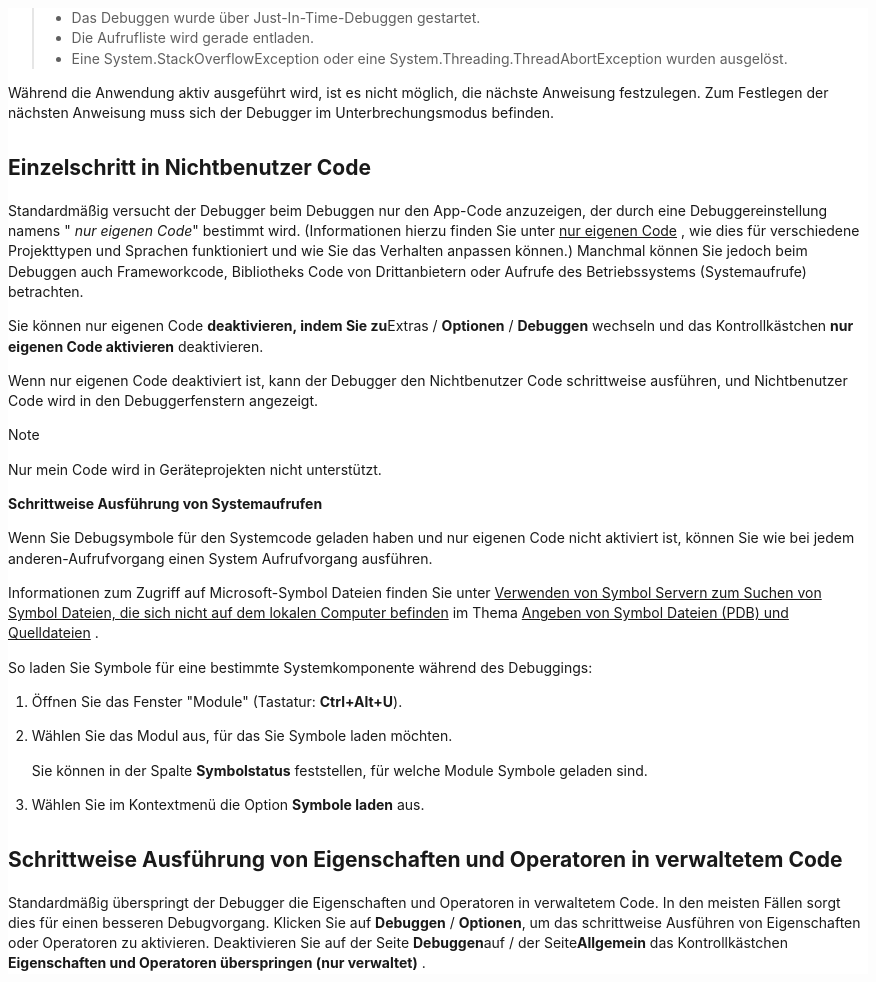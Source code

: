 >   - Das Debuggen wurde über Just-In-Time-Debuggen gestartet.  
>   - Die Aufrufliste wird gerade entladen.  
>   - Eine System.StackOverflowException oder eine System.Threading.ThreadAbortException wurden ausgelöst.  
  
 Während die Anwendung aktiv ausgeführt wird, ist es nicht möglich, die nächste Anweisung festzulegen. Zum Festlegen der nächsten Anweisung muss sich der Debugger im Unterbrechungsmodus befinden.  
  
## <a name="step-into-non-user-code"></a>Einzelschritt in Nichtbenutzer Code  
 Standardmäßig versucht der Debugger beim Debuggen nur den App-Code anzuzeigen, der durch eine Debuggereinstellung namens " *nur eigenen Code*" bestimmt wird. (Informationen hierzu finden Sie unter [nur eigenen Code](../debugger/just-my-code.md) , wie dies für verschiedene Projekttypen und Sprachen funktioniert und wie Sie das Verhalten anpassen können.) Manchmal können Sie jedoch beim Debuggen auch Frameworkcode, Bibliotheks Code von Drittanbietern oder Aufrufe des Betriebssystems (Systemaufrufe) betrachten.  
  
 Sie können nur eigenen Code **deaktivieren, indem Sie zu**Extras  /  **Optionen**  /  **Debuggen** wechseln und das Kontrollkästchen **nur eigenen Code aktivieren** deaktivieren.  
  
 Wenn nur eigenen Code deaktiviert ist, kann der Debugger den Nichtbenutzer Code schrittweise ausführen, und Nichtbenutzer Code wird in den Debuggerfenstern angezeigt.  
  
> [!NOTE]
> Nur mein Code wird in Geräteprojekten nicht unterstützt.  
  
 **Schrittweise Ausführung von Systemaufrufen**  
  
 Wenn Sie Debugsymbole für den Systemcode geladen haben und nur eigenen Code nicht aktiviert ist, können Sie wie bei jedem anderen-Aufrufvorgang einen System Aufrufvorgang ausführen.  
  
 Informationen zum Zugriff auf Microsoft-Symbol Dateien finden Sie unter [Verwenden von Symbol Servern zum Suchen von Symbol Dateien, die sich nicht auf dem lokalen Computer befinden](../debugger/specify-symbol-dot-pdb-and-source-files-in-the-visual-studio-debugger.md#BKMK_Use_symbol_servers_to_find_symbol_files_not_on_your_local_machine) im Thema [Angeben von Symbol Dateien (PDB) und Quelldateien](../debugger/specify-symbol-dot-pdb-and-source-files-in-the-visual-studio-debugger.md) .  
  
 So laden Sie Symbole für eine bestimmte Systemkomponente während des Debuggings:  
  
1. Öffnen Sie das Fenster "Module" (Tastatur: **Ctrl+Alt+U**).  
  
2. Wählen Sie das Modul aus, für das Sie Symbole laden möchten.  
  
     Sie können in der Spalte **Symbolstatus** feststellen, für welche Module Symbole geladen sind.  
  
3. Wählen Sie im Kontextmenü die Option **Symbole laden** aus.  
  
## <a name="step-into-properties-and-operators-in-managed-code"></a><a name="BKMK_Step_into_properties_and_operators_in_managed_code"></a> Schrittweise Ausführung von Eigenschaften und Operatoren in verwaltetem Code  
 Standardmäßig überspringt der Debugger die Eigenschaften und Operatoren in verwaltetem Code. In den meisten Fällen sorgt dies für einen besseren Debugvorgang. Klicken Sie auf **Debuggen** / **Optionen**, um das schrittweise Ausführen von Eigenschaften oder Operatoren zu aktivieren. Deaktivieren Sie auf der Seite **Debuggen**auf  /  der Seite**Allgemein** das Kontrollkästchen **Eigenschaften und Operatoren überspringen (nur verwaltet)** .

